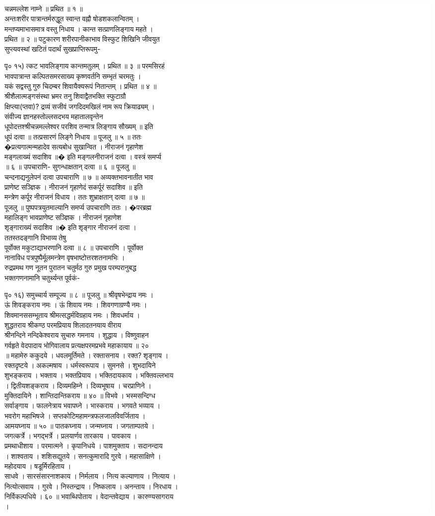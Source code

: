 चन्नमल्लेश नाम्ने ॥ प्रथित ॥ १ ॥  
अन्तःशरीर पात्रान्तर्मरुद्धूत स्वान्त वह्नौ षोडशकलान्वितम् ।   
मन्तप्यमाभासमात्र वस्तु निधाय । कान्त सत्प्राणलिङ्गाय महते ।   
प्रथित ॥ २ ॥ पटुकारण शरीरपानीकाभाव विस्फुट शिखिनि जीवयुत   
सुप्त्यवस्थां खटितं पदार्थं सुखप्राप्तिरूपमु-  
  
पृ० १५) त्कट भावलिङ्गाय कान्तमतुलम् । प्रथित ॥ ३ ॥ परमसिरहं   
भावपात्रान्त कल्पितसमरसाख्य कृष्णवर्तनि सम्भृतं चरमतुः ।   
यकं सद्वस्तु गुरु चिदम्बर शिवायैक्यरूपं नितान्तम् । प्रथित ॥ ४ ॥   
श्रीशैलात्मङ्गसंस्था भ्रमर तनु शिवाद्वैतभक्ति स्फुटाग्रौ   
क्षिप्त्या(प्तवा)? द्रव्यं सजीवं जगदिदमखिलं नाम रूप क्रियाढ्यम् ।   
संवीज्य ज्ञानहस्तोल्लसदभय महातालवृन्तेन   
धूपोदत्तश्श्रीचन्नमल्लेश्वर परशिव तन्मात्र लिङ्गाय सौख्यम् ॥ इति   
धूपं दत्वा ॥ तत्प्रसारणं लिङ्गे निधाय ॥ पूजलु ॥ ५ ॥ ततः   
�प्रत्यगात्मन्महादेव सत्यबोध सुखान्वित । नीराजनं गृहाणेश   
मङ्गलाख्यं सदाशिव ॥� इति मङ्गलनीराजनं दत्वा । वस्त्रं समर्प्य   
॥ ६ ॥ उपचाराणि- सुगन्धाक्षतान् दत्वा ॥ ६ ॥ पूजलु ॥   
चन्दनाद्यनुलेपनं दत्वा उपचाराणि ॥ ७ ॥ अव्यक्तभावनातीत भाव   
प्राणेष्ट सञ्ज्ञिक । नीराजनं गृहाणेदं सकर्पूरं सदाशिव ॥ इति   
मन्त्रेण कर्पूर नीराजनं विधाय । ततः शुभ्राक्षतान् दत्वा ॥ ७ ॥   
पूजलु ॥ पुष्पपत्रयुतमाल्यानि समर्प्य उपचाराणि ततः । �परब्रह्म   
महालिङ्ग भावप्राणेष्ट सञ्ज्ञिक । नीराजनं गृहाणेश   
शृङ्गाराख्यं सदाशिव ॥� इति शृङ्गार नीराजनं दत्वा ।   
ततस्तदङ्गानि विभाव्य तेषु   
पूर्वोक्त मकुटाद्याभरणानि दत्वा ॥ ८ ॥ उपचाराणि । पूर्वोक्त   
नानाविध पत्रपुष्पैर्मूलमन्त्रेण वृषभाष्टोत्तरशतनामभिः ।   
रुद्रप्रमथ गण नूतन पुरातन चतुर्मठ गुरु प्रमुख परम्परानुबद्ध   
भक्तगणनामानि चतुर्थ्यन्त पूर्वकं-  
  
पृ० १६) समुच्चार्य सम्पूज्य ॥ ८ ॥ पूजलु ॥ श्रीवृषभेन्द्राय नमः ।   
ऊं शिवङ्कराय नमः । ऊं शिवाय नमः । शिवगणाग्रण्यै नमः ।   
शिवमानससम्भूताय श्रीमत्सद्धर्मविग्रहाय नमः । शिवधर्माय ।   
शुद्धतराय श्रीकण्ठ परमप्रियाय शिलादतनयाय वीराय   
श्रीनन्दिने नन्दिकेश्वराय सुचारु गमनाय । शुद्धाय । विष्णुवाहन   
गर्वहृते वेदपादाय भोगिवालाय प्रत्यक्षपरमप्रभवे महाकायाय ॥ २०   
॥ महामेरु ककुदये । धवलमूर्तिमते । रक्तासनाय । रक्त? शृङ्गाय ।   
रक्तदृष्टये । अकल्मषाय । धर्मस्वरूपाय । सुमनसे । शुभदायिने   
शुभङ्कराय । भक्ताय । भक्तप्रियाय । भक्तिदायकाय । भक्तिवल्लभाय   
। द्वितीयशङ्कराय । दिव्यमहिम्ने । दिव्यभूषाय । चरप्राणिने ।   
मुक्तिदायिने । शान्तिदान्तिकराय ॥ ४० ॥ विभवे । भस्मसन्दिग्ध   
सर्वाङ्गाय । फालनेत्राय भवापघ्ने । भास्कराय । भगवते भव्याय ।   
भवरोग महाभिषजे । सप्तकोटिमहामन्त्रफलजालविवर्जिताय ।   
आमयघ्नाय ॥ ५० ॥ पातकघ्नाय । जन्मघ्नाय । जगताम्पतये ।   
जगत्कर्त्रे । भगद्भर्त्रे । प्रलयार्णव तारकाय । पावकाय ।   
प्रमथाधीशाय । परमात्मने । कृपानिधये । पाशमुक्ताय । सदानन्दाय   
। शाश्वताय । शशिसद्युतये । सनत्कुमारादि गुरवे । महासाक्षिणे ।   
महोदयाय । षडूर्मिरहिताय ।   
साधवे । सारसंसारनाशकाय । निर्मलाय । नित्य कल्याणाय । नित्याय ।   
नित्योत्सवाय । गुरवे । निस्तन्द्राय । निष्कलाय । अनन्ताय । निरधाय ।   
निर्विकल्पधिये । ६० ॥ भवाब्धिपोताय । वेदान्तवेद्याय । कारुण्यसागराय   
।  
  